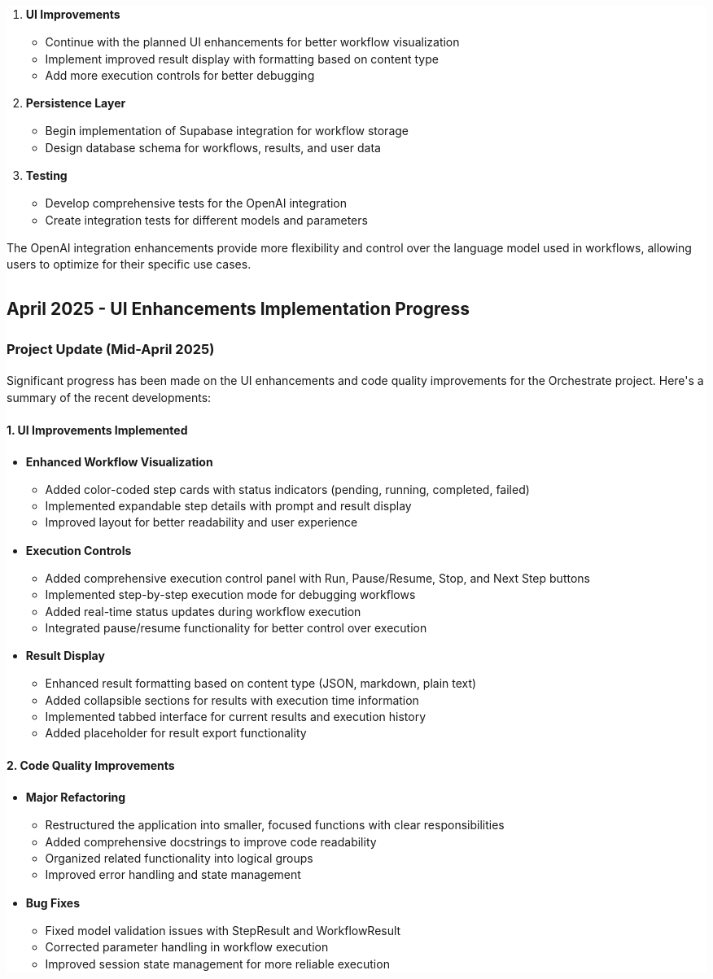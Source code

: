 1. **UI Improvements**
   - Continue with the planned UI enhancements for better workflow visualization
   - Implement improved result display with formatting based on content type
   - Add more execution controls for better debugging

2. **Persistence Layer**
   - Begin implementation of Supabase integration for workflow storage
   - Design database schema for workflows, results, and user data

3. **Testing**
   - Develop comprehensive tests for the OpenAI integration
   - Create integration tests for different models and parameters

The OpenAI integration enhancements provide more flexibility and control over the language model used in workflows, allowing users to optimize for their specific use cases.

## April 2025 - UI Enhancements Implementation Progress

### Project Update (Mid-April 2025)

Significant progress has been made on the UI enhancements and code quality improvements for the Orchestrate project. Here's a summary of the recent developments:

#### 1. UI Improvements Implemented

- **Enhanced Workflow Visualization**
  - Added color-coded step cards with status indicators (pending, running, completed, failed)
  - Implemented expandable step details with prompt and result display
  - Improved layout for better readability and user experience

- **Execution Controls**
  - Added comprehensive execution control panel with Run, Pause/Resume, Stop, and Next Step buttons
  - Implemented step-by-step execution mode for debugging workflows
  - Added real-time status updates during workflow execution
  - Integrated pause/resume functionality for better control over execution

- **Result Display**
  - Enhanced result formatting based on content type (JSON, markdown, plain text)
  - Added collapsible sections for results with execution time information
  - Implemented tabbed interface for current results and execution history
  - Added placeholder for result export functionality

#### 2. Code Quality Improvements

- **Major Refactoring**
  - Restructured the application into smaller, focused functions with clear responsibilities
  - Added comprehensive docstrings to improve code readability
  - Organized related functionality into logical groups
  - Improved error handling and state management

- **Bug Fixes**
  - Fixed model validation issues with StepResult and WorkflowResult
  - Corrected parameter handling in workflow execution
  - Improved session state management for more reliable execution
